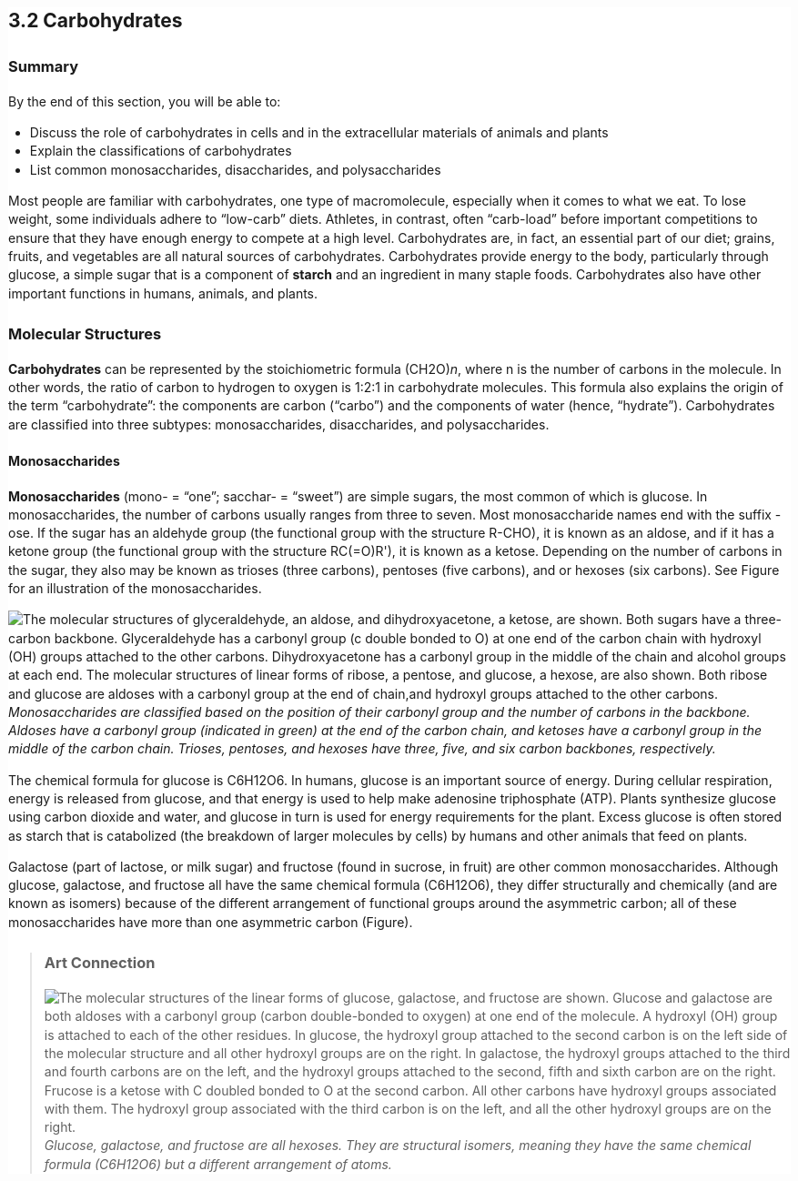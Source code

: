 ##  3.2 Carbohydrates 

### Summary

By the end of this section, you will be able to: 

  - Discuss the role of carbohydrates in cells and in the extracellular materials of animals and plants
  - Explain the classifications of carbohydrates
  - List common monosaccharides, disaccharides, and polysaccharides

Most people are familiar with carbohydrates, one type of macromolecule, especially when it comes to what we eat. To lose weight, some individuals adhere to “low-carb” diets. Athletes, in contrast, often “carb-load” before important competitions to ensure that they have enough energy to compete at a high level. Carbohydrates are, in fact, an essential part of our diet; grains, fruits, and vegetables are all natural sources of carbohydrates. Carbohydrates provide energy to the body, particularly through glucose, a simple sugar that is a component of **starch** and an ingredient in many staple foods. Carbohydrates also have other important functions in humans, animals, and plants.

### Molecular Structures

**Carbohydrates** can be represented by the stoichiometric formula (CH2O)_n_, where n is the number of carbons in the molecule. In other words, the ratio of carbon to hydrogen to oxygen is 1:2:1 in carbohydrate molecules. This formula also explains the origin of the term “carbohydrate”: the components are carbon (“carbo”) and the components of water (hence, “hydrate”). Carbohydrates are classified into three subtypes: monosaccharides, disaccharides, and polysaccharides.

#### Monosaccharides

**Monosaccharides** (mono- = “one”; sacchar- = “sweet”) are simple sugars, the most common of which is glucose. In monosaccharides, the number of carbons usually ranges from three to seven. Most monosaccharide names end with the suffix -ose. If the sugar has an aldehyde group (the functional group with the structure R-CHO), it is known as an aldose, and if it has a ketone group (the functional group with the structure RC(=O)R'), it is known as a ketose. Depending on the number of carbons in the sugar, they also may be known as trioses (three carbons), pentoses (five carbons), and or hexoses (six carbons). See Figure for an illustration of the monosaccharides.

![The molecular structures of glyceraldehyde, an aldose, and dihydroxyacetone, a ketose, are shown. Both sugars have a three-carbon backbone. Glyceraldehyde has a carbonyl group \(c double bonded to O\) at one end of the carbon chain with hydroxyl \(OH\) groups attached to the other carbons. Dihydroxyacetone has a carbonyl group in the middle of the chain and alcohol groups at each end. The molecular structures of linear forms of ribose, a pentose, and glucose, a hexose, are also shown. Both ribose and glucose are aldoses with a carbonyl group at the end of chain,and hydroxyl groups attached to the other carbons.][1] _Monosaccharides are classified based on the position of their carbonyl group and the number of carbons in the backbone. Aldoses have a carbonyl group (indicated in green) at the end of the carbon chain, and ketoses have a carbonyl group in the middle of the carbon chain. Trioses, pentoses, and hexoses have three, five, and six carbon backbones, respectively._

The chemical formula for glucose is C6H12O6. In humans, glucose is an important source of energy. During cellular respiration, energy is released from glucose, and that energy is used to help make adenosine triphosphate (ATP). Plants synthesize glucose using carbon dioxide and water, and glucose in turn is used for energy requirements for the plant. Excess glucose is often stored as starch that is catabolized (the breakdown of larger molecules by cells) by humans and other animals that feed on plants.

Galactose (part of lactose, or milk sugar) and fructose (found in sucrose, in fruit) are other common monosaccharides. Although glucose, galactose, and fructose all have the same chemical formula (C6H12O6), they differ structurally and chemically (and are known as isomers) because of the different arrangement of functional groups around the asymmetric carbon; all of these monosaccharides have more than one asymmetric carbon (Figure).

> ### Art Connection
> 
> ![The molecular structures of the linear forms of glucose, galactose, and fructose are shown. Glucose and galactose are both aldoses with a carbonyl group \(carbon double-bonded to oxygen\) at one end of the molecule. A hydroxyl \(OH\) group is attached to each of the other residues. In glucose, the hydroxyl group attached to the second carbon is on the left side of the molecular structure and all other hydroxyl groups are on the right. In galactose, the hydroxyl groups attached to the third and fourth carbons are on the left, and the hydroxyl groups attached to the second, fifth and sixth carbon are on the right. Frucose is a ketose with C doubled bonded to O at the second carbon. All other carbons have hydroxyl groups associated with them. The hydroxyl group associated with the third carbon is on the left, and all the other hydroxyl groups are on the right.][2] _Glucose, galactose, and fructose are all hexoses. They are structural isomers, meaning they have the same chemical formula (C6H12O6) but a different arrangement of atoms._

   [1]: https://cnx.org/resources/40f7e2f1c807926c0c8ef13d8e3e358ad1eb02ff/Figure_03_02_01.jpg
   [2]: https://cnx.org/resources/daa9d6aad9c81ca3fff271f2cc0dbd4fe1bc94b4/Figure_03_02_02.png
   [3]: https://cnx.org/resources/347fbb077ee8c085635ca425ca0216f914bc9b9a/Figure_03_02_03.jpg
   [4]: https://cnx.org/resources/953bccc757b6c3a56dcc1dc7b1daa3e4c0462fc7/Figure_03_02_04.jpg
   [5]: https://cnx.org/resources/fda34f1d81eb136026d3a97f91a5c3a0c621945f/Figure_03_02_05.jpg
   [6]: https://cnx.org/resources/ab0d06aaee4b01e29fa3f115bc25d92ddeb8f15e/Figure_03_02_06.jpg
   [7]: https://cnx.org/resources/73576c78d6e1687360290192ad9f4dbf4d06cb05/Figure_03_02_07.jpg
   [8]: https://cnx.org/resources/88f64799e509dc8499e976fcf4d10f6a0549f59b/Figure_03_02_08.jpg